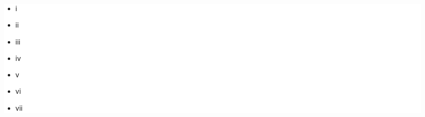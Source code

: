 </div>

<div class="slit-1">

</div>

<div class="slit-2">

</div>

<div class="cover">

</div>

</div>

</div>

<div class="btn btn-simple orange grid-sm-4" data-confession="I get really annoyed by people taking personal calls in the bathroom while using the toilet. One day, I couldn’t help but hear a woman’s conversation three stalls away. I finished my business and flushed. And then flushed again. And then went stall to stall flushing all of the toilets that weren’t occupied." data-occupation="federal employee" data-state="Missouri" data-name="Stephanie S." data-txtid="bathroomtoilet">

<div class="clickarea">

</div>

</div>

</div>

<div class="g-ad">

<div class="place-ad" data-slot-id="mid1" data-position="mid">

</div>

</div>

<div id="elev2" class="story-container">

<div class="indicator">

  - i

  - ii

  - iii

  - iv

  - v

  - vi

  - vii

</div>

<div class="elevator" data-index="2">

<div class="door-left">

</div>
